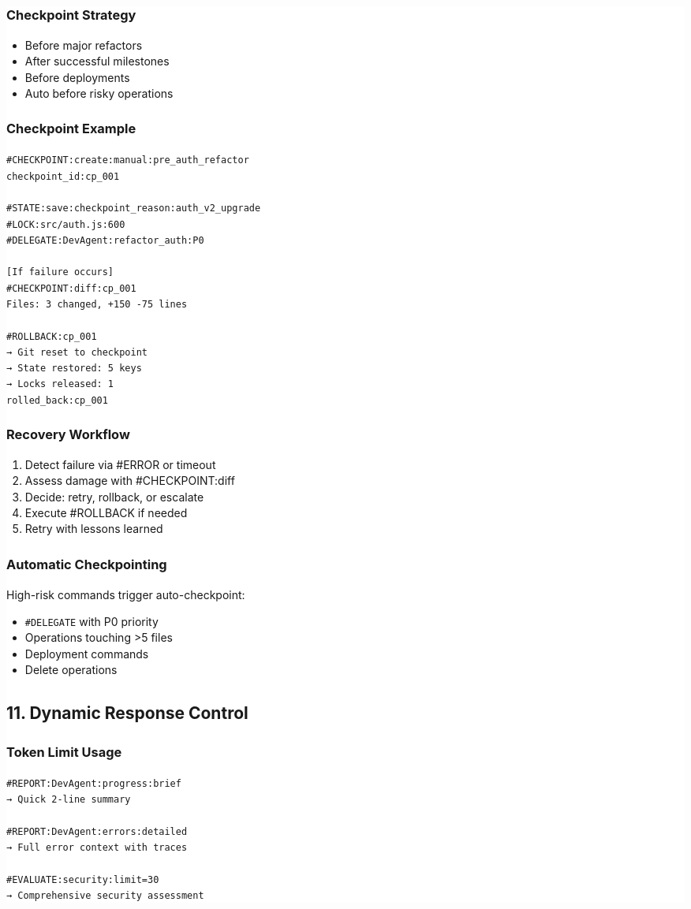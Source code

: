 ### Checkpoint Strategy

- Before major refactors
- After successful milestones
- Before deployments
- Auto before risky operations

### Checkpoint Example

```
#CHECKPOINT:create:manual:pre_auth_refactor
checkpoint_id:cp_001

#STATE:save:checkpoint_reason:auth_v2_upgrade
#LOCK:src/auth.js:600
#DELEGATE:DevAgent:refactor_auth:P0

[If failure occurs]
#CHECKPOINT:diff:cp_001
Files: 3 changed, +150 -75 lines

#ROLLBACK:cp_001
→ Git reset to checkpoint
→ State restored: 5 keys
→ Locks released: 1
rolled_back:cp_001
```

### Recovery Workflow

1. Detect failure via #ERROR or timeout
2. Assess damage with #CHECKPOINT:diff
3. Decide: retry, rollback, or escalate
4. Execute #ROLLBACK if needed
5. Retry with lessons learned

### Automatic Checkpointing

High-risk commands trigger auto-checkpoint:

- `#DELEGATE` with P0 priority
- Operations touching >5 files
- Deployment commands
- Delete operations

## 11. Dynamic Response Control

### Token Limit Usage

```
#REPORT:DevAgent:progress:brief
→ Quick 2-line summary

#REPORT:DevAgent:errors:detailed
→ Full error context with traces

#EVALUATE:security:limit=30
→ Comprehensive security assessment
```
